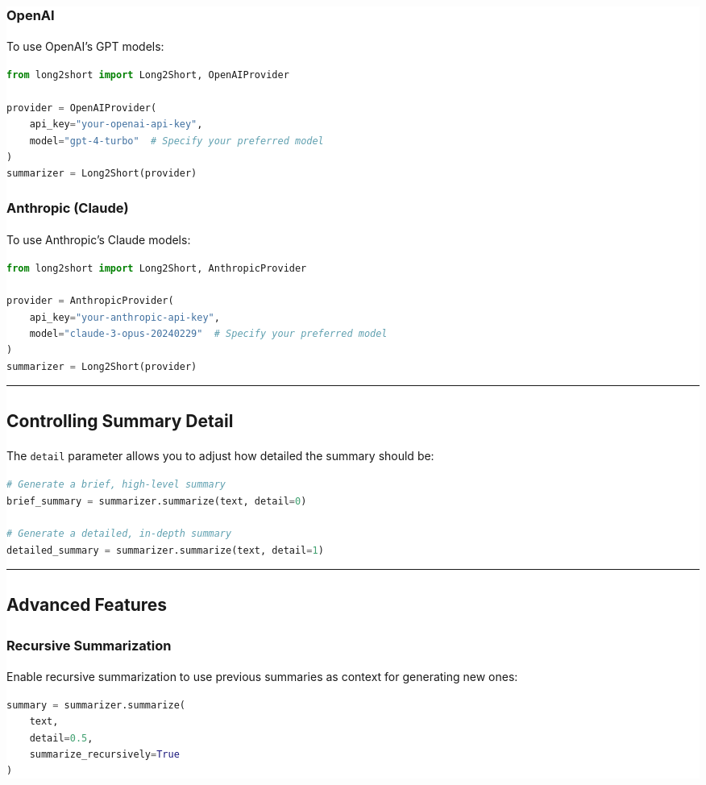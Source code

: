 ### OpenAI

To use OpenAI’s GPT models:

```python
from long2short import Long2Short, OpenAIProvider

provider = OpenAIProvider(
    api_key="your-openai-api-key",
    model="gpt-4-turbo"  # Specify your preferred model
)
summarizer = Long2Short(provider)
```

### Anthropic (Claude)

To use Anthropic’s Claude models:

```python
from long2short import Long2Short, AnthropicProvider

provider = AnthropicProvider(
    api_key="your-anthropic-api-key",
    model="claude-3-opus-20240229"  # Specify your preferred model
)
summarizer = Long2Short(provider)
```

---

## Controlling Summary Detail

The `detail` parameter allows you to adjust how detailed the summary should be:

```python
# Generate a brief, high-level summary
brief_summary = summarizer.summarize(text, detail=0)

# Generate a detailed, in-depth summary
detailed_summary = summarizer.summarize(text, detail=1)
```

---

## Advanced Features

### Recursive Summarization

Enable recursive summarization to use previous summaries as context for generating new ones:

```python
summary = summarizer.summarize(
    text,
    detail=0.5,
    summarize_recursively=True
)
```
